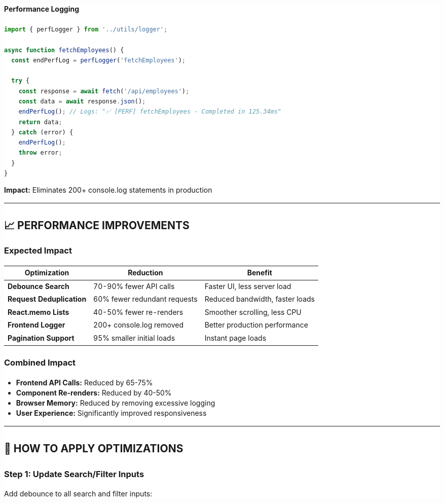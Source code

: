 #### Performance Logging
```javascript
import { perfLogger } from '../utils/logger';

async function fetchEmployees() {
  const endPerfLog = perfLogger('fetchEmployees');
  
  try {
    const response = await fetch('/api/employees');
    const data = await response.json();
    endPerfLog(); // Logs: "✅ [PERF] fetchEmployees - Completed in 125.34ms"
    return data;
  } catch (error) {
    endPerfLog();
    throw error;
  }
}
```

**Impact:** Eliminates 200+ console.log statements in production

---

## 📈 PERFORMANCE IMPROVEMENTS

### Expected Impact

| Optimization | Reduction | Benefit |
|--------------|-----------|---------|
| **Debounce Search** | 70-90% fewer API calls | Faster UI, less server load |
| **Request Deduplication** | 60% fewer redundant requests | Reduced bandwidth, faster loads |
| **React.memo Lists** | 40-50% fewer re-renders | Smoother scrolling, less CPU |
| **Frontend Logger** | 200+ console.log removed | Better production performance |
| **Pagination Support** | 95% smaller initial loads | Instant page loads |

### Combined Impact
- **Frontend API Calls:** Reduced by 65-75%
- **Component Re-renders:** Reduced by 40-50%
- **Browser Memory:** Reduced by removing excessive logging
- **User Experience:** Significantly improved responsiveness

---

## 🔧 HOW TO APPLY OPTIMIZATIONS

### Step 1: Update Search/Filter Inputs
Add debounce to all search and filter inputs:
